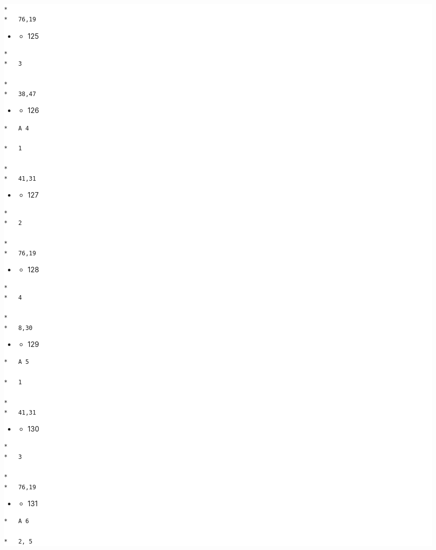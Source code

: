     *
    *   76,19


*    *   125

    *
    *   3

    *
    *   38,47


*    *   126

    *   A 4

    *   1

    *
    *   41,31


*    *   127

    *
    *   2

    *
    *   76,19


*    *   128

    *
    *   4

    *
    *   8,30


*    *   129

    *   A 5

    *   1

    *
    *   41,31


*    *   130

    *
    *   3

    *
    *   76,19


*    *   131

    *   A 6

    *   2, 5
